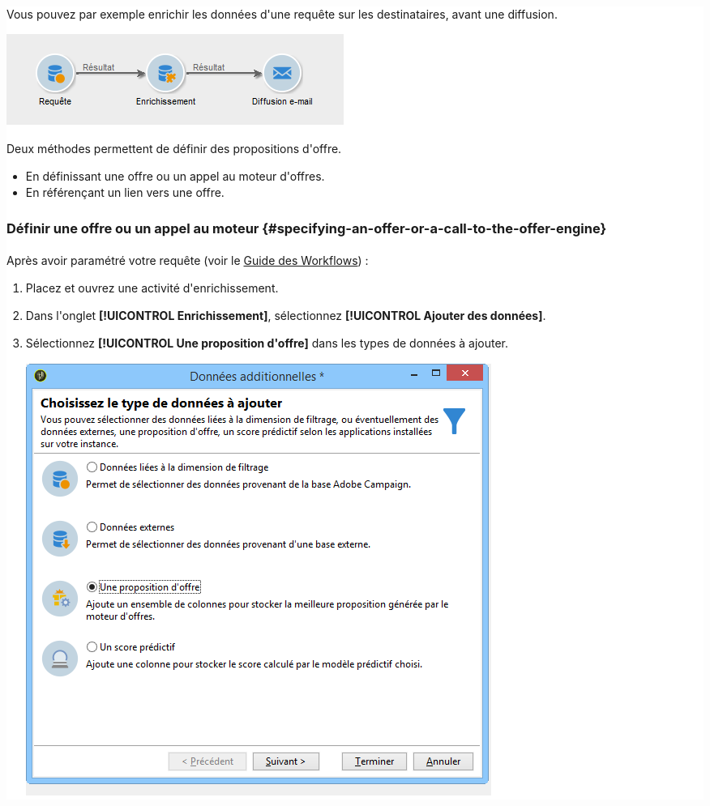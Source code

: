 Vous pouvez par exemple enrichir les données d&#39;une requête sur les destinataires, avant une diffusion.

![](assets/int_enrichment_offer1.png)

Deux méthodes permettent de définir des propositions d&#39;offre.

* En définissant une offre ou un appel au moteur d&#39;offres.
* En référençant un lien vers une offre.

### Définir une offre ou un appel au moteur {#specifying-an-offer-or-a-call-to-the-offer-engine}

Après avoir paramétré votre requête (voir le [Guide des Workflows](../../workflow/using/query.md)) :

1. Placez et ouvrez une activité d&#39;enrichissement.
1. Dans l&#39;onglet **[!UICONTROL Enrichissement]**, sélectionnez **[!UICONTROL Ajouter des données]**.
1. Sélectionnez **[!UICONTROL Une proposition d&#39;offre]** dans les types de données à ajouter.

   ![](assets/int_enrichment_offer2.png)
